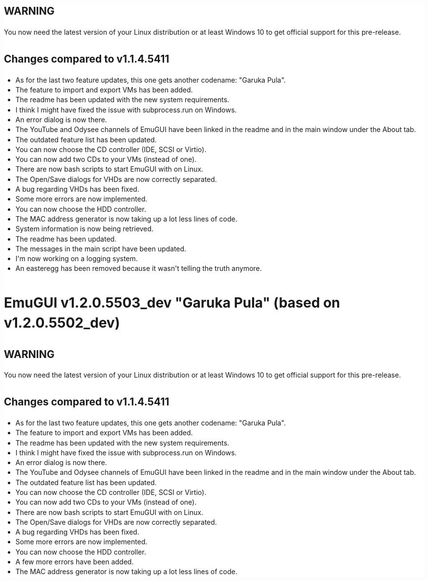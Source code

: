 ## WARNING

You now need the latest version of your Linux distribution or at least Windows 10 to get official support for this pre-release.

## Changes compared to v1.1.4.5411

- As for the last two feature updates, this one gets another codename: "Garuka Pula".
- The feature to import and export VMs has been added.
- The readme has been updated with the new system requirements.
- I think I might have fixed the issue with subprocess.run on Windows.
- An error dialog is now there.
- The YouTube and Odysee channels of EmuGUI have been linked in the readme and in the main window under the About tab.
- The outdated feature list has been updated.
- You can now choose the CD controller (IDE, SCSI or Virtio).
- You can now add two CDs to your VMs (instead of one).
- There are now bash scripts to start EmuGUI with on Linux.
- The Open/Save dialogs for VHDs are now correctly separated.
- A bug regarding VHDs has been fixed.
- Some more errors are now implemented.
- You can now choose the HDD controller.
- The MAC address generator is now taking up a lot less lines of code.
- System information is now being retrieved.
- The readme has been updated.
- The messages in the main script have been updated.
- I'm now working on a logging system.
- An easteregg has been removed because it wasn't telling the truth anymore.

# EmuGUI v1.2.0.5503_dev "Garuka Pula" (based on v1.2.0.5502_dev)

## WARNING

You now need the latest version of your Linux distribution or at least Windows 10 to get official support for this pre-release.

## Changes compared to v1.1.4.5411

- As for the last two feature updates, this one gets another codename: "Garuka Pula".
- The feature to import and export VMs has been added.
- The readme has been updated with the new system requirements.
- I think I might have fixed the issue with subprocess.run on Windows.
- An error dialog is now there.
- The YouTube and Odysee channels of EmuGUI have been linked in the readme and in the main window under the About tab.
- The outdated feature list has been updated.
- You can now choose the CD controller (IDE, SCSI or Virtio).
- You can now add two CDs to your VMs (instead of one).
- There are now bash scripts to start EmuGUI with on Linux.
- The Open/Save dialogs for VHDs are now correctly separated.
- A bug regarding VHDs has been fixed.
- Some more errors are now implemented.
- You can now choose the HDD controller.
- A few more errors have been added.
- The MAC address generator is now taking up a lot less lines of code.
